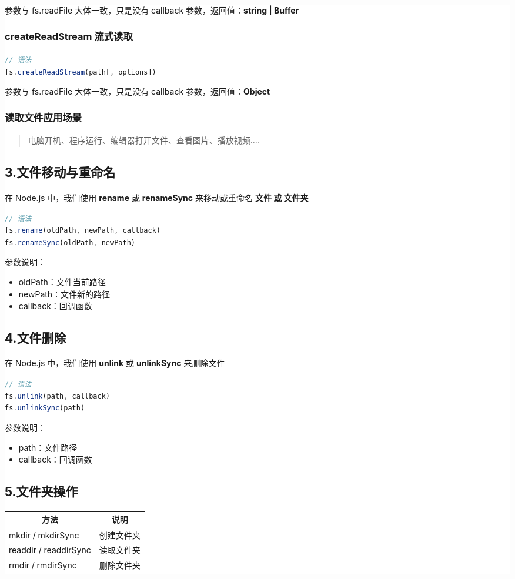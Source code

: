 参数与 fs.readFile 大体一致，只是没有 callback 参数，返回值：**string | Buffer**

### createReadStream 流式读取

```js
// 语法
fs.createReadStream(path[, options])
```

参数与 fs.readFile 大体一致，只是没有 callback 参数，返回值：**Object**

### 读取文件应用场景

> 电脑开机、程序运行、编辑器打开文件、查看图片、播放视频....



## 3.文件移动与重命名

在 Node.js 中，我们使用 **rename** 或 **renameSync** 来移动或重命名 **文件 或 文件夹**

```js
// 语法
fs.rename(oldPath, newPath, callback)
fs.renameSync(oldPath, newPath)
```

参数说明：

- oldPath：文件当前路径
- newPath：文件新的路径
- callback：回调函数



## 4.文件删除

在 Node.js 中，我们使用 **unlink** 或 **unlinkSync** 来删除文件

```js
// 语法
fs.unlink(path, callback)
fs.unlinkSync(path)
```

参数说明：

- path：文件路径
- callback：回调函数



## 5.文件夹操作

| 方法                  | 说明       |
| --------------------- | ---------- |
| mkdir / mkdirSync     | 创建文件夹 |
| readdir / readdirSync | 读取文件夹 |
| rmdir / rmdirSync     | 删除文件夹 |
